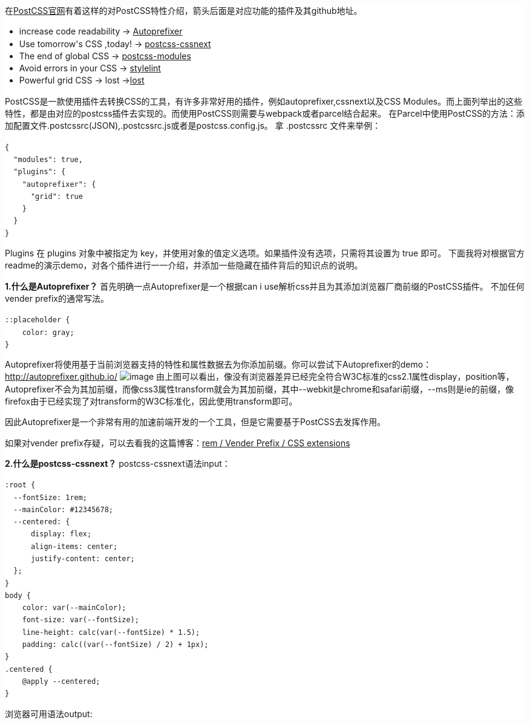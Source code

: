 在[PostCSS官网](http://postcss.org/)有着这样的对PostCSS特性介绍，箭头后面是对应功能的插件及其github地址。

- increase code readability → [Autoprefixer](https://github.com/postcss/autoprefixer)
- Use tomorrow's CSS ,today! → [postcss-cssnext](https://github.com/MoOx/postcss-cssnext/)
- The end of global CSS → [postcss-modules](https://github.com/css-modules/postcss-modules)
- Avoid errors in your CSS → [stylelint](https://github.com/stylelint/stylelint)
- Powerful grid CSS → lost →[lost](https://github.com/peterramsing/lost)
 
PostCSS是一款使用插件去转换CSS的工具，有许多非常好用的插件，例如autoprefixer,cssnext以及CSS Modules。而上面列举出的这些特性，都是由对应的postcss插件去实现的。而使用PostCSS则需要与webpack或者parcel结合起来。
在Parcel中使用PostCSS的方法：添加配置文件.postcssrc(JSON),.postcssrc.js或者是postcss.config.js。
拿 .postcssrc 文件来举例：
```
{
  "modules": true,
  "plugins": {
    "autoprefixer": {
      "grid": true
    }
  }
}
```
Plugins 在 plugins 对象中被指定为 key，并使用对象的值定义选项。如果插件没有选项，只需将其设置为 true 即可。
下面我将对根据官方readme的演示demo，对各个插件进行一一介绍，并添加一些隐藏在插件背后的知识点的说明。

**1.什么是Autoprefixer？**
首先明确一点Autoprefixer是一个根据can i use解析css并且为其添加浏览器厂商前缀的PostCSS插件。
不加任何vender prefix的通常写法。
```
::placeholder {
    color: gray;
}
```
Autoprefixer将使用基于当前浏览器支持的特性和属性数据去为你添加前缀。你可以尝试下Autoprefixer的demo：http://autoprefixer.github.io/
![image](https://user-images.githubusercontent.com/19262750/39682933-3197f62e-51e5-11e8-87f8-e9fd5e645708.png)
由上图可以看出，像没有浏览器差异已经完全符合W3C标准的css2.1属性display，position等，Autoprefixer不会为其加前缀，而像css3属性transform就会为其加前缀，其中--webkit是chrome和safari前缀，--ms则是ie的前缀，像firefox由于已经实现了对transform的W3C标准化，因此使用transform即可。

因此Autoprefixer是一个非常有用的加速前端开发的一个工具，但是它需要基于PostCSS去发挥作用。

如果对vender prefix存疑，可以去看我的这篇博客：[rem / Vender Prefix / CSS extensions](https://www.jianshu.com/p/998f0d6bb7ac)

**2.什么是postcss-cssnext？**
postcss-cssnext语法input：
```
:root {
  --fontSize: 1rem;
  --mainColor: #12345678;
  --centered: {
      display: flex;
      align-items: center;
      justify-content: center;
  };
}
body {
    color: var(--mainColor);
    font-size: var(--fontSize);
    line-height: calc(var(--fontSize) * 1.5);
    padding: calc((var(--fontSize) / 2) + 1px);
}
.centered {
    @apply --centered;
}
```
浏览器可用语法output:
```
```